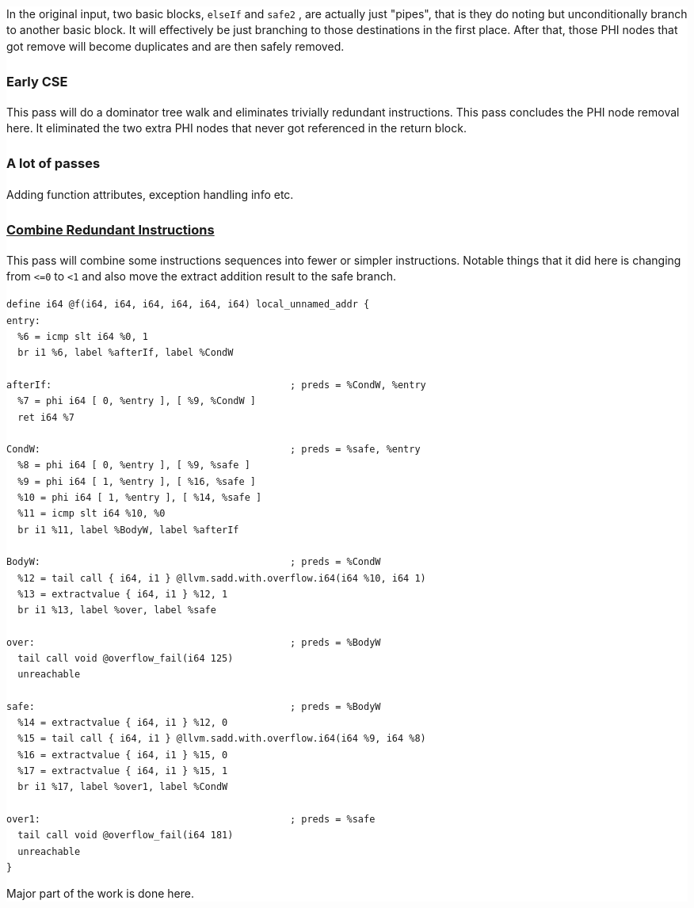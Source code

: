 ~~~
~~~
In the original input, two basic blocks, `elseIf` and `safe2` , are actually just "pipes", that is they do noting but unconditionally branch to another basic block. It will effectively be just branching to those destinations in the first place. After that, those PHI nodes that got remove will become duplicates and are then safely removed.

### Early CSE

This pass will do a dominator tree walk and eliminates trivially redundant instructions. This pass concludes the PHI node removal here. It eliminated the two extra PHI nodes that never got referenced in the return block.

### A lot of passes

Adding function attributes, exception handling info etc.

### [Combine Redundant Instructions](http://llvm.org/docs/Passes.html#instcombine-combine-redundant-instructions)

This pass will combine some instructions sequences into fewer or simpler instructions. Notable things that it did here is changing from `<=0` to `<1` and also move the extract addition result to the safe branch.

~~~
define i64 @f(i64, i64, i64, i64, i64, i64) local_unnamed_addr {
entry:
  %6 = icmp slt i64 %0, 1
  br i1 %6, label %afterIf, label %CondW

afterIf:                                          ; preds = %CondW, %entry
  %7 = phi i64 [ 0, %entry ], [ %9, %CondW ]
  ret i64 %7

CondW:                                            ; preds = %safe, %entry
  %8 = phi i64 [ 0, %entry ], [ %9, %safe ]
  %9 = phi i64 [ 1, %entry ], [ %16, %safe ]
  %10 = phi i64 [ 1, %entry ], [ %14, %safe ]
  %11 = icmp slt i64 %10, %0
  br i1 %11, label %BodyW, label %afterIf

BodyW:                                            ; preds = %CondW
  %12 = tail call { i64, i1 } @llvm.sadd.with.overflow.i64(i64 %10, i64 1)
  %13 = extractvalue { i64, i1 } %12, 1
  br i1 %13, label %over, label %safe

over:                                             ; preds = %BodyW
  tail call void @overflow_fail(i64 125)
  unreachable

safe:                                             ; preds = %BodyW
  %14 = extractvalue { i64, i1 } %12, 0
  %15 = tail call { i64, i1 } @llvm.sadd.with.overflow.i64(i64 %9, i64 %8)
  %16 = extractvalue { i64, i1 } %15, 0
  %17 = extractvalue { i64, i1 } %15, 1
  br i1 %17, label %over1, label %CondW

over1:                                            ; preds = %safe
  tail call void @overflow_fail(i64 181)
  unreachable
}
~~~
Major part of the work is done here.
